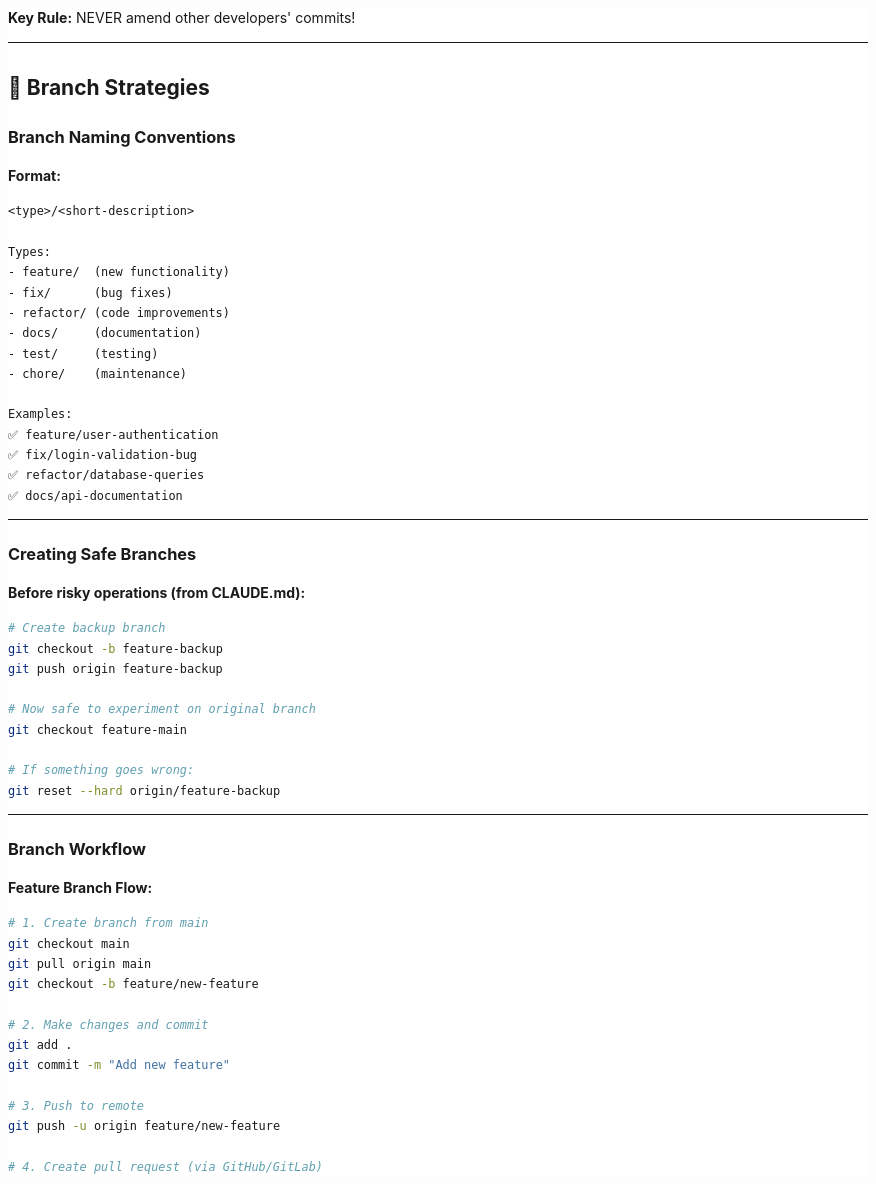 ```bash
```

**Key Rule:** NEVER amend other developers' commits!

---

## 🌳 Branch Strategies

### Branch Naming Conventions

**Format:**
```
<type>/<short-description>

Types:
- feature/  (new functionality)
- fix/      (bug fixes)
- refactor/ (code improvements)
- docs/     (documentation)
- test/     (testing)
- chore/    (maintenance)

Examples:
✅ feature/user-authentication
✅ fix/login-validation-bug
✅ refactor/database-queries
✅ docs/api-documentation
```

---

### Creating Safe Branches

**Before risky operations (from CLAUDE.md):**

```bash
# Create backup branch
git checkout -b feature-backup
git push origin feature-backup

# Now safe to experiment on original branch
git checkout feature-main

# If something goes wrong:
git reset --hard origin/feature-backup
```

---

### Branch Workflow

**Feature Branch Flow:**
```bash
# 1. Create branch from main
git checkout main
git pull origin main
git checkout -b feature/new-feature

# 2. Make changes and commit
git add .
git commit -m "Add new feature"

# 3. Push to remote
git push -u origin feature/new-feature

# 4. Create pull request (via GitHub/GitLab)
```